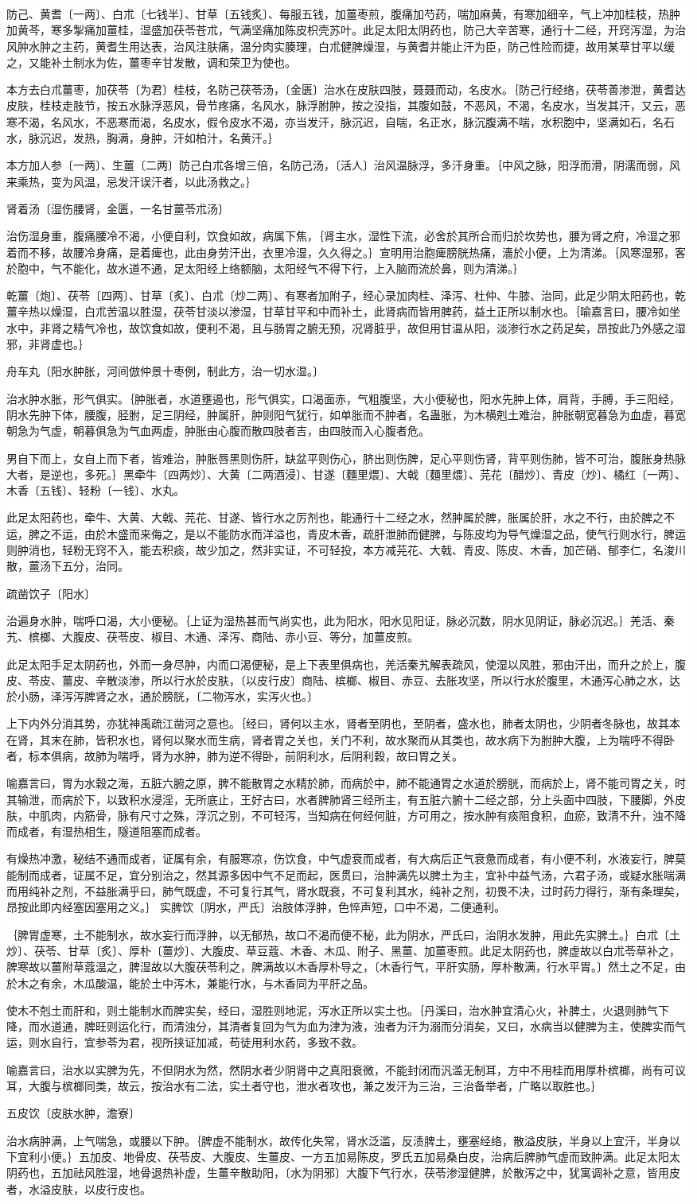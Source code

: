 防己、黄耆〔一两〕、白朮〔七钱半〕、甘草〔五钱炙〕、每服五钱，加薑枣煎，腹痛加芍药，喘加麻黄，有寒加细辛，气上冲加桂枝，热肿加黄芩，寒多掣痛加薑桂，湿盛加茯苓苍朮，气满坚痛加陈皮枳壳苏叶。此足太阳太阴药也，防己大辛苦寒，通行十二经，开窍泻湿，为治风肿水肿之主药，黄耆生用达表，治风注肤痛，温分肉实腠理，白朮健脾燥湿，与黄耆并能止汗为臣，防己性险而捷，故用某草甘平以缓之，又能补土制水为佐，薑枣辛甘发散，调和荣卫为使也。

本方去白朮薑枣，加茯苓〔为君〕桂枝，名防己茯苓汤，〔金匮〕治水在皮肤四肢，聂聂而动，名皮水。｛防己行经络，茯苓善渗泄，黄耆达皮肤，桂枝走肢节，按五水脉浮恶风，骨节疼痛，名风水，脉浮胕肿，按之没指，其腹如鼓，不恶风，不渴，名皮水，当发其汗，又云，恶寒不渴，名风水，不恶寒而渴，名皮水，假令皮水不渴，亦当发汗，脉沉迟，自喘，名正水，脉沉腹满不喘，水积胞中，坚满如石，名石水，脉沉迟，发热，胸满，身肿，汗如柏汁，名黄汗。｝

本方加人参〔一两〕、生薑〔二两〕防己白朮各增三倍，名防己汤，〔活人〕治风温脉浮，多汗身重。｛中风之脉，阳浮而滑，阴濡而弱，风来乘热，变为风温，忌发汗误汗者，以此汤救之。｝

肾着汤〔湿伤腰肾，金匮，一名甘薑苓朮汤〕

治伤湿身重，腹痛腰冷不渴，小便自利，饮食如故，病属下焦，｛肾主水，湿性下流，必舍於其所合而归於坎势也，腰为肾之府，冷湿之邪着而不移，故腰冷身痛，是着痺也，此由身劳汗出，衣里冷湿，久久得之。｝宣明用治胞痺膀胱热痛，濇於小便，上为清涕。｛风寒湿邪，客於胞中，气不能化，故水道不通，足太阳经上络额脑，太阳经气不得下行，上入脑而流於鼻，则为清涕。｝

乾薑〔炮〕、茯苓〔四两〕、甘草〔炙〕、白朮〔炒二两〕、有寒者加附子，经心录加肉桂、泽泻、杜仲、牛膝、治同，此足少阴太阳药也，乾薑辛热以燥湿，白朮苦温以胜湿，茯苓甘淡以渗湿，甘草甘平和中而补土，此肾病而皆用脾药，益土正所以制水也。｛喻嘉言曰，腰冷如坐水中，非肾之精气冷也，故饮食如故，便利不渴，且与肠胃之腑无预，况肾脏乎，故但用甘温从阳，淡渗行水之药足矣，昂按此乃外感之湿邪，非肾虚也。｝

舟车丸〔阳水肿胀，河间倣仲景十枣例，制此方，治一切水湿。〕

治水肿水胀，形气俱实。｛肿胀者，水道壅遏也，形气俱实，口渴面赤，气粗腹坚，大小便秘也，阳水先肿上体，肩背，手膊，手三阳经，阴水先肿下体，腰腹，胫胕，足三阴经，肿属肝，肿则阳气犹行，如单胀而不肿者，名蛊胀，为木横剋土难治，肿胀朝宽暮急为血虚，暮宽朝急为气虚，朝暮俱急为气血两虚，肿胀由心腹而散四肢者吉，由四肢而入心腹者危。

男自下而上，女自上而下者，皆难治，肿胀唇黑则伤肝，缺盆平则伤心，脐出则伤脾，足心平则伤肾，背平则伤肺，皆不可治，腹胀身热脉大者，是逆也，多死。｝黑牵牛〔四两炒〕、大黄〔二两酒浸〕、甘遂〔麵里煨〕、大戟〔麵里煨〕、芫花〔醋炒〕、青皮〔炒〕、橘红〔一两〕、木香〔五钱〕、轻粉〔一钱〕、水丸。

此足太阳药也，牵牛、大黄、大戟、芫花、甘遂、皆行水之厉剂也，能通行十二经之水，然肿属於脾，胀属於肝，水之不行，由於脾之不运，脾之不运，由於木盛而来侮之，是以不能防水而洋溢也，青皮木香，疏肝泄肺而健脾，与陈皮均为导气燥湿之品，使气行则水行，脾运则肿消也，轻粉无窍不入，能去积痰，故少加之，然非实证，不可轻投，本方减芫花、大戟、青皮、陈皮、木香，加芒硝、郁李仁，名浚川散，薑汤下五分，治同。

疏凿饮子〔阳水〕

治遍身水肿，喘呼口渴，大小便秘。｛上证为湿热甚而气尚实也，此为阳水，阳水见阳证，脉必沉数，阴水见阴证，脉必沉迟。｝羌活、秦艽、槟榔、大腹皮、茯苓皮、椒目、木通、泽泻、商陆、赤小豆、等分，加薑皮煎。

此足太阳手足太阴药也，外而一身尽肿，内而口渴便秘，是上下表里俱病也，羌活秦艽解表疏风，使湿以风胜，邪由汗出，而升之於上，腹皮、苓皮、薑皮、辛散淡渗，所以行水於皮肤，〔以皮行皮〕商陆、槟榔、椒目、赤豆、去胀攻坚，所以行水於腹里，木通泻心肺之水，达於小肠，泽泻泻脾肾之水，通於膀胱，〔二物泻水，实泻火也。〕

上下内外分消其势，亦犹神禹疏江凿河之意也。｛经曰，肾何以主水，肾者至阴也，至阴者，盛水也，肺者太阴也，少阴者冬脉也，故其本在肾，其末在肺，皆积水也，肾何以聚水而生病，肾者胃之关也，关门不利，故水聚而从其类也，故水病下为胕肿大腹，上为喘呼不得卧者，标本俱病，故肺为喘呼，肾为水肿，肺为逆不得卧，前阴利水，后阴利穀，故曰胃之关。

喻嘉言曰，胃为水穀之海，五脏六腑之原，脾不能散胃之水精於肺，而病於中，肺不能通胃之水道於膀胱，而病於上，肾不能司胃之关，时其输泄，而病於下，以致积水浸淫，无所底止，王好古曰，水者脾肺肾三经所主，有五脏六腑十二经之部，分上头面中四肢，下腰脚，外皮肤，中肌肉，内筋骨，脉有尺寸之殊，浮沉之别，不可轻泻，当知病在何经何脏，方可用之，按水肿有痰阻食积，血瘀，致清不升，浊不降而成者，有湿热相生，隧道阻塞而成者。

有燥热冲激，秘结不通而成者，证属有余，有服寒凉，伤饮食，中气虚衰而成者，有大病后正气衰惫而成者，有小便不利，水液妄行，脾莫能制而成者，证属不足，宜分别治之，然其源多因中气不足而起，医贯曰，治肿满先以脾土为主，宜补中益气汤，六君子汤，或疑水胀喘满而用纯补之剂，不益胀满乎曰，肺气既虚，不可复行其气，肾水既衰，不可复利其水，纯补之剂，初畏不决，过时药力得行，渐有条理矣，昂按此即内经塞因塞用之义。｝ 实脾饮〔阴水，严氏〕治肢体浮肿，色悴声短，口中不渴，二便通利。

｛脾胃虚寒，土不能制水，故水妄行而浮肿，以无郁热，故口不渴而便不秘，此为阴水，严氏曰，治阴水发肿，用此先实脾土。｝白朮〔土炒〕、茯苓、甘草〔炙〕、厚朴〔薑炒〕、大腹皮、草豆蔻、木香、木瓜、附子、黑薑、加薑枣煎。此足太阴药也，脾虚故以白朮苓草补之，脾寒故以薑附草蔻温之，脾湿故以大腹茯苓利之，脾满故以木香厚朴导之，〔木香行气，平肝实肠，厚朴散满，行水平胃。〕然土之不足，由於木之有余，木瓜酸温，能於土中泻木，兼能行水，与木香同为平肝之品。

使木不剋土而肝和，则土能制水而脾实矣，经曰，湿胜则地泥，泻水正所以实土也。｛丹溪曰，治水肿宜清心火，补脾土，火退则肺气下降，而水道通，脾旺则运化行，而清浊分，其清者复回为气为血为津为液，浊者为汗为溺而分消矣，又曰，水病当以健脾为主，使脾实而气运，则水自行，宜参苓为君，视所挟证加减，苟徒用利水药，多致不救。

喻嘉言曰，治水以实脾为先，不但阴水为然，然阴水者少阴肾中之真阳衰微，不能封闭而汎滥无制耳，方中不用桂而用厚朴槟榔，尚有可议耳，大腹与槟榔同类，故云，按治水有二法，实土者守也，泄水者攻也，兼之发汗为三治，三治备举者，广略以取胜也。｝

五皮饮〔皮肤水肿，澹寮〕

治水病肿满，上气喘急，或腰以下肿。｛脾虚不能制水，故传化失常，肾水泛滥，反渍脾土，壅塞经络，散溢皮肤，半身以上宜汗，半身以下宜利小便。｝五加皮、地骨皮、茯苓皮、大腹皮、生薑皮、一方五加易陈皮，罗氏五加易桑白皮，治病后脾肺气虚而致肿满。此足太阳太阴药也，五加祛风胜湿，地骨退热补虚，生薑辛散助阳，〔水为阴邪〕大腹下气行水，茯苓渗湿健脾，於散泻之中，犹寓调补之意，皆用皮者，水溢皮肤，以皮行皮也。
